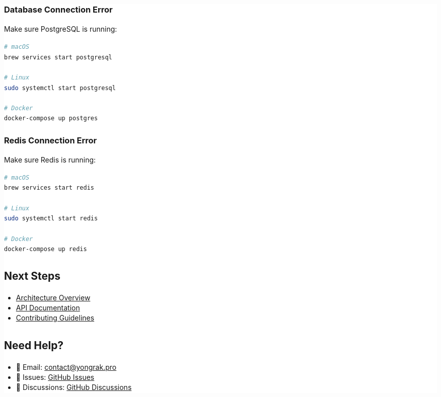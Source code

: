 ### Database Connection Error

Make sure PostgreSQL is running:

```bash
# macOS
brew services start postgresql

# Linux
sudo systemctl start postgresql

# Docker
docker-compose up postgres
```

### Redis Connection Error

Make sure Redis is running:

```bash
# macOS
brew services start redis

# Linux
sudo systemctl start redis

# Docker
docker-compose up redis
```

## Next Steps

- [Architecture Overview](../architecture/system-overview.md)
- [API Documentation](../api/)
- [Contributing Guidelines](../../CONTRIBUTING.md)

## Need Help?

- 📧 Email: contact@yongrak.pro
- 🐛 Issues: [GitHub Issues](https://github.com/howl-papa/k-beauty-global-leap/issues)
- 💬 Discussions: [GitHub Discussions](https://github.com/howl-papa/k-beauty-global-leap/discussions)
